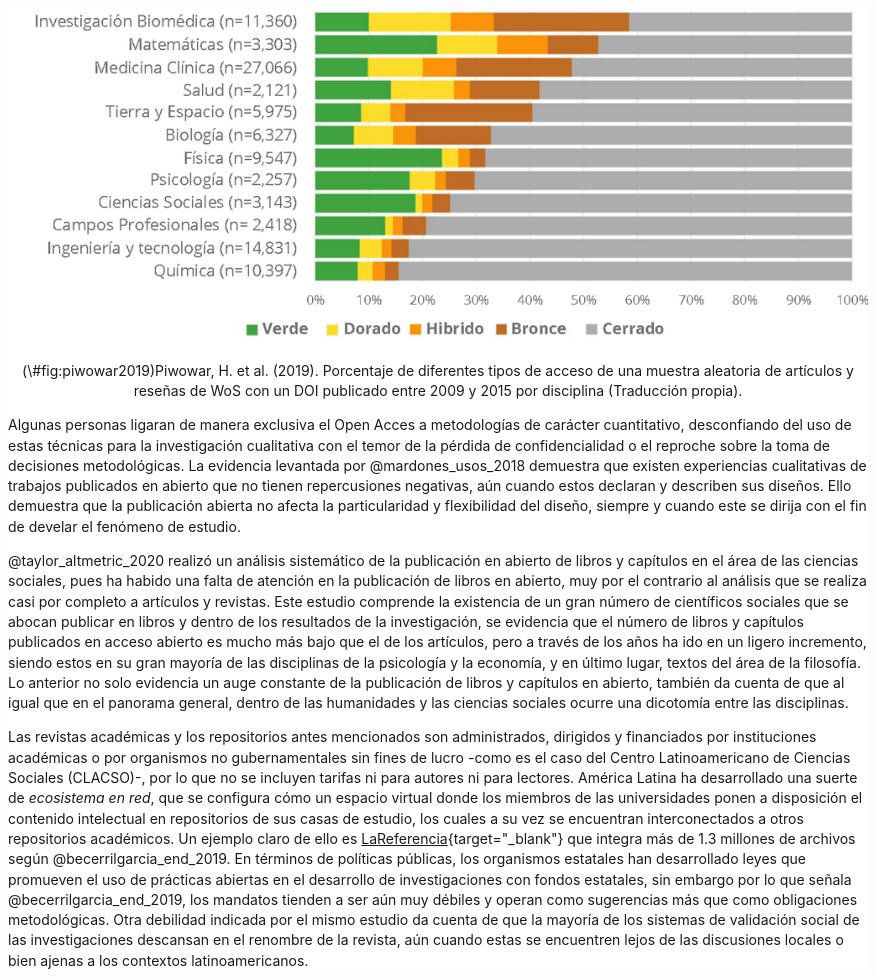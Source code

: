 <div class="figure" style="text-align: center">
<img src="images/Piwowar_future.png" alt="Piwowar, H. et al. (2019). Porcentaje de diferentes tipos de acceso de una muestra aleatoria de artículos y reseñas de WoS con un DOI publicado entre 2009 y 2015 por disciplina (Traducción propia)." width="100%" />
<p class="caption">(\#fig:piwowar2019)Piwowar, H. et al. (2019). Porcentaje de diferentes tipos de acceso de una muestra aleatoria de artículos y reseñas de WoS con un DOI publicado entre 2009 y 2015 por disciplina (Traducción propia).</p>
</div>

Algunas personas ligaran de manera exclusiva el Open Acces a metodologías de carácter cuantitativo, desconfiando del uso de estas técnicas para la investigación cualitativa con el temor de la pérdida de confidencialidad o el reproche sobre la toma de decisiones metodológicas. La evidencia levantada por @mardones_usos_2018 demuestra que existen experiencias cualitativas de trabajos publicados en abierto que no tienen repercusiones negativas, aún cuando estos declaran y describen sus diseños. Ello demuestra que la publicación abierta no afecta la particularidad y flexibilidad del diseño, siempre y cuando este se dirija con el fin de develar el fenómeno de estudio. 

@taylor_altmetric_2020 realizó un análisis sistemático de la publicación en abierto de libros y capítulos en el área de las ciencias sociales, pues ha habido una falta de atención en la publicación de libros en abierto, muy por el contrario al análisis que se realiza casi por completo a artículos y revistas. Este estudio comprende la existencia de un gran número de científicos sociales que se abocan publicar en libros y dentro de los resultados de la investigación, se evidencia que el número de libros y capítulos publicados en acceso abierto es mucho más bajo que el de los artículos, pero a través de los años ha ido en un ligero incremento, siendo estos en su gran mayoría de las disciplinas de la psicología y la economía, y en último lugar, textos del área de la filosofía. Lo anterior no solo evidencia un auge constante de la publicación de libros y capítulos en abierto, también da cuenta de que al igual que en el panorama general, dentro de las humanidades y las ciencias sociales ocurre una dicotomía entre las disciplinas.

Las revistas académicas y los repositorios antes mencionados son administrados, dirigidos y financiados por instituciones académicas o por organismos no gubernamentales sin fines de lucro -como es el caso del Centro Latinoamericano de Ciencias Sociales (CLACSO)-, por lo que no se incluyen tarifas ni para autores ni para lectores. América Latina ha desarrollado una suerte de *ecosistema en red*, que se configura cómo un espacio virtual donde los miembros de las universidades ponen a disposición el contenido intelectual en repositorios de sus casas de estudio, los cuales a su vez se encuentran interconectados a otros repositorios académicos. Un ejemplo claro de ello es [LaReferencia](https://www.lareferencia.info/es/){target="_blank"} que integra más de 1.3 millones de archivos según @becerrilgarcia_end_2019. En términos de políticas públicas, los organismos estatales han desarrollado leyes que promueven el uso de prácticas abiertas en el desarrollo de investigaciones con fondos estatales, sin embargo por lo que señala @becerrilgarcia_end_2019, los mandatos tienden a ser aún muy débiles y operan como sugerencias más que como obligaciones metodológicas. Otra debilidad indicada por el mismo estudio da cuenta de que la mayoría de los sistemas de validación social de las investigaciones descansan en el renombre de la revista, aún cuando estas se encuentren lejos de las discusiones locales o bien ajenas a los contextos latinoamericanos.
